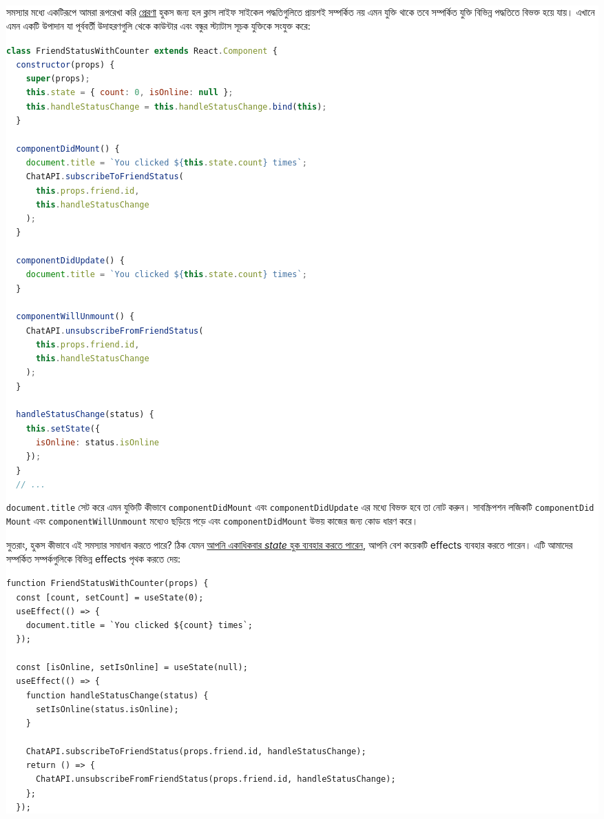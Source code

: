 সমস্যার মধ্যে একটিরূপে আমরা রূপরেখা করি [প্রেরণা](/docs/hooks-intro.html#complex-components-become-hard-to-understand) হুকস জন্য হল ক্লাস লাইফ সাইকেল পদ্ধতিগুলিতে প্রায়শই সম্পর্কিত নয় এমন যুক্তি থাকে তবে সম্পর্কিত যুক্তি বিভিন্ন পদ্ধতিতে বিভক্ত হয়ে যায়। এখানে এমন একটি উপাদান যা পূর্ববর্তী উদাহরণগুলি থেকে কাউন্টার এবং বন্ধুর স্ট্যাটাস সূচক যুক্তিকে সংযুক্ত করে:

```js
class FriendStatusWithCounter extends React.Component {
  constructor(props) {
    super(props);
    this.state = { count: 0, isOnline: null };
    this.handleStatusChange = this.handleStatusChange.bind(this);
  }

  componentDidMount() {
    document.title = `You clicked ${this.state.count} times`;
    ChatAPI.subscribeToFriendStatus(
      this.props.friend.id,
      this.handleStatusChange
    );
  }

  componentDidUpdate() {
    document.title = `You clicked ${this.state.count} times`;
  }

  componentWillUnmount() {
    ChatAPI.unsubscribeFromFriendStatus(
      this.props.friend.id,
      this.handleStatusChange
    );
  }

  handleStatusChange(status) {
    this.setState({
      isOnline: status.isOnline
    });
  }
  // ...
```

`document.title` সেট করে এমন যুক্তিটি কীভাবে `componentDidMount` এবং `componentDidUpdate` এর মধ্যে বিভক্ত হবে তা নোট করুন। সাবস্ক্রিপশন লজিকটি `componentDidMount` এবং `componentWillUnmount` মধ্যেও ছড়িয়ে পড়ে এবং `componentDidMount` উভয় কাজের জন্য কোড ধারণ করে।

সুতরাং, হুকস কীভাবে এই সমস্যার সমাধান করতে পারে? ঠিক যেমন [আপনি একাধিকবার *state* হুক ব্যবহার করতে পারেন](/docs/hooks-state.html#tip-using-multiple-state-variables), আপনি বেশ কয়েকটি effects ব্যবহার করতে পারেন। এটি আমাদের সম্পর্কিত সম্পর্কগুলিকে বিভিন্ন effects পৃথক করতে দেয়:

```js{3,8}
function FriendStatusWithCounter(props) {
  const [count, setCount] = useState(0);
  useEffect(() => {
    document.title = `You clicked ${count} times`;
  });

  const [isOnline, setIsOnline] = useState(null);
  useEffect(() => {
    function handleStatusChange(status) {
      setIsOnline(status.isOnline);
    }

    ChatAPI.subscribeToFriendStatus(props.friend.id, handleStatusChange);
    return () => {
      ChatAPI.unsubscribeFromFriendStatus(props.friend.id, handleStatusChange);
    };
  });
```
